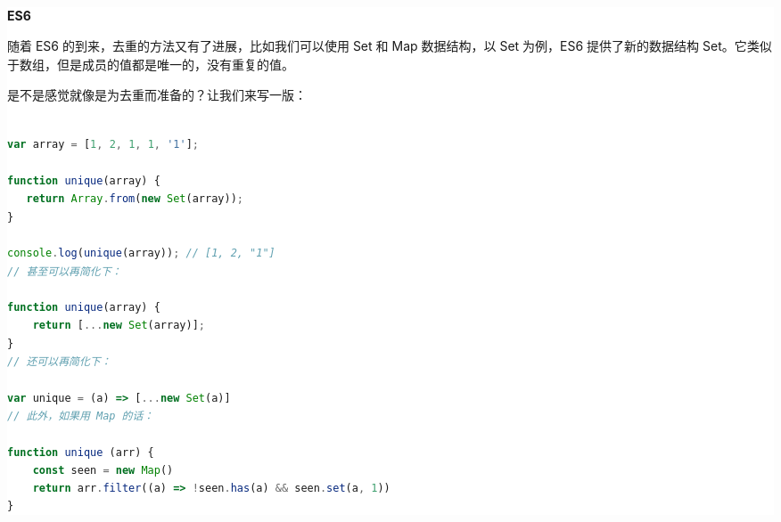 **ES6**

随着 ES6 的到来，去重的方法又有了进展，比如我们可以使用 Set 和 Map 数据结构，以 Set 为例，ES6 提供了新的数据结构 Set。它类似于数组，但是成员的值都是唯一的，没有重复的值。

是不是感觉就像是为去重而准备的？让我们来写一版：

```jsx

var array = [1, 2, 1, 1, '1'];

function unique(array) {
   return Array.from(new Set(array));
}

console.log(unique(array)); // [1, 2, "1"]
// 甚至可以再简化下：

function unique(array) {
    return [...new Set(array)];
}
// 还可以再简化下：

var unique = (a) => [...new Set(a)]
// 此外，如果用 Map 的话：

function unique (arr) {
    const seen = new Map()
    return arr.filter((a) => !seen.has(a) && seen.set(a, 1))
}


```
